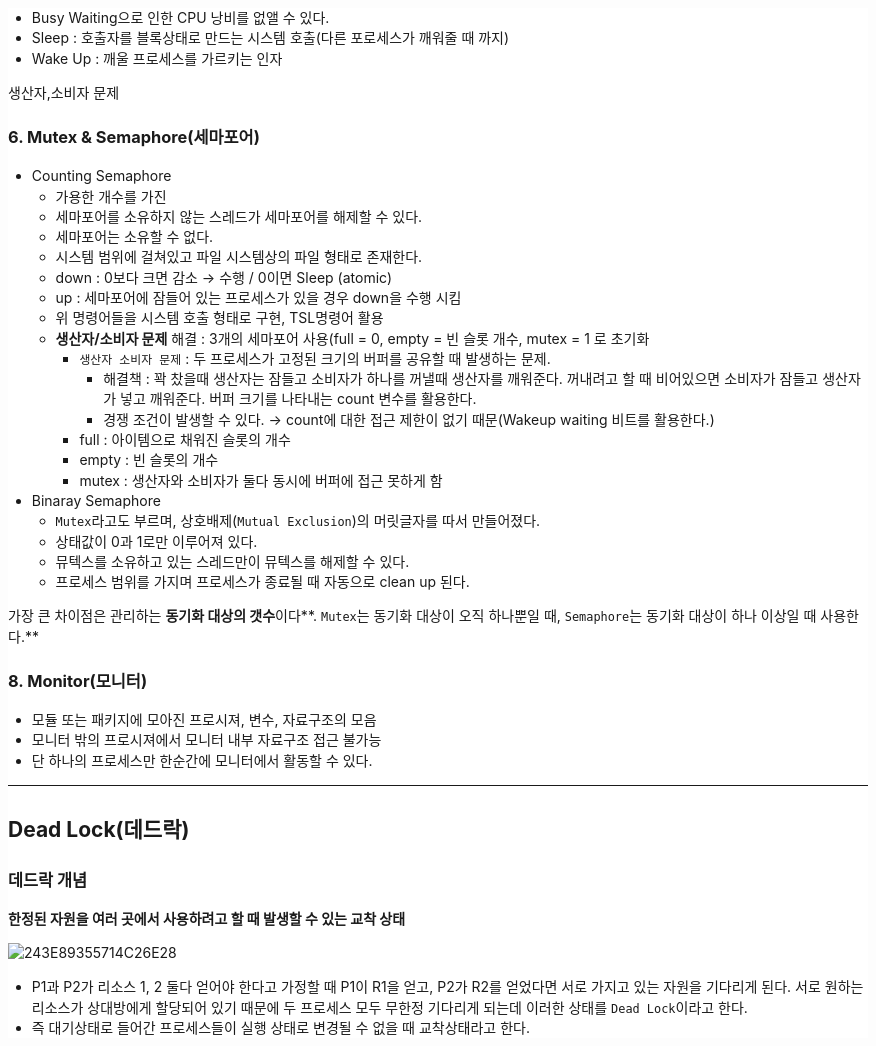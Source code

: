 - Busy Waiting으로 인한 CPU 낭비를 없앨 수 있다.
- Sleep : 호출자를 블록상태로 만드는 시스템 호출(다른 포로세스가 깨워줄 때 까지)
- Wake Up : 깨울 프로세스를 가르키는 인자

생산자,소비자 문제

### 6. Mutex & Semaphore(세마포어)

- Counting Semaphore
    - 가용한 개수를 가진
    - 세마포어를 소유하지 않는 스레드가 세마포어를 해제할 수 있다.
    - 세마포어는 소유할 수 없다.
    - 시스템 범위에 걸쳐있고 파일 시스템상의 파일 형태로 존재한다.
    - down : 0보다 크면 감소 → 수행 / 0이면 Sleep (atomic)
    - up : 세마포어에 잠들어 있는 프로세스가 있을 경우 down을 수행 시킴
    - 위 명령어들을 시스템 호출 형태로 구현, TSL명령어 활용
    - **생산자/소비자 문제** 해결 : 3개의 세마포어 사용(full = 0, empty = 빈 슬롯 개수, mutex = 1 로 초기화
        - `생산자 소비자 문제` : 두 프로세스가 고정된 크기의 버퍼를 공유할 때 발생하는 문제.
            - 해결책 : 꽉 찼을때 생산자는 잠들고 소비자가 하나를 꺼낼때 생산자를 깨워준다. 꺼내려고 할 때 비어있으면 소비자가 잠들고 생산자가 넣고 깨워준다. 버퍼 크기를 나타내는 count 변수를 활용한다.
            - 경쟁 조건이 발생할 수 있다. → count에 대한 접근 제한이 없기 때문(Wakeup waiting 비트를 활용한다.)
        - full : 아이템으로 채워진 슬롯의 개수
        - empty : 빈 슬롯의 개수
        - mutex : 생산자와 소비자가 둘다 동시에 버퍼에 접근 못하게 함
- Binaray Semaphore
    - `Mutex`라고도 부르며, 상호배제(`Mutual Exclusion`)의 머릿글자를 따서 만들어졌다.
    - 상태값이 0과 1로만 이루어져 있다.
    - 뮤텍스를 소유하고 있는 스레드만이 뮤텍스를 해제할 수 있다.
    - 프로세스 범위를 가지며 프로세스가 종료될 때 자동으로 clean up 된다.

가장 큰 차이점은 관리하는 **동기화 대상의 갯수**이다**. `Mutex`는 동기화 대상이 오직 하나뿐일 때, `Semaphore`는 동기화 대상이 하나 이상일 때 사용한다.**

### 8. Monitor(모니터)

- 모듈 또는 패키지에 모아진 프로시져, 변수, 자료구조의 모음
- 모니터 밖의 프로시져에서 모니터 내부 자료구조 접근 불가능
- 단 하나의 프로세스만 한순간에 모니터에서 활동할 수 있다.

---

## Dead Lock(데드락)

### 데드락 개념

**한정된 자원을 여러 곳에서 사용하려고 할 때 발생할 수 있는 교착 상태**

![243E89355714C26E28](https://user-images.githubusercontent.com/44499629/120808448-0d094b80-c584-11eb-9c04-d281e13563d1.png)


- P1과 P2가 리소스 1, 2 둘다 얻어야 한다고 가정할 때 P1이 R1을 얻고, P2가 R2를 얻었다면 서로 가지고 있는 자원을 기다리게 된다. 서로 원하는 리소스가 상대방에게 할당되어 있기 때문에 두 프로세스 모두 무한정 기다리게 되는데 이러한 상태를 `Dead Lock`이라고 한다.
- 즉 대기상태로 들어간 프로세스들이 실행 상태로 변경될 수 없을 때 교착상태라고 한다.
